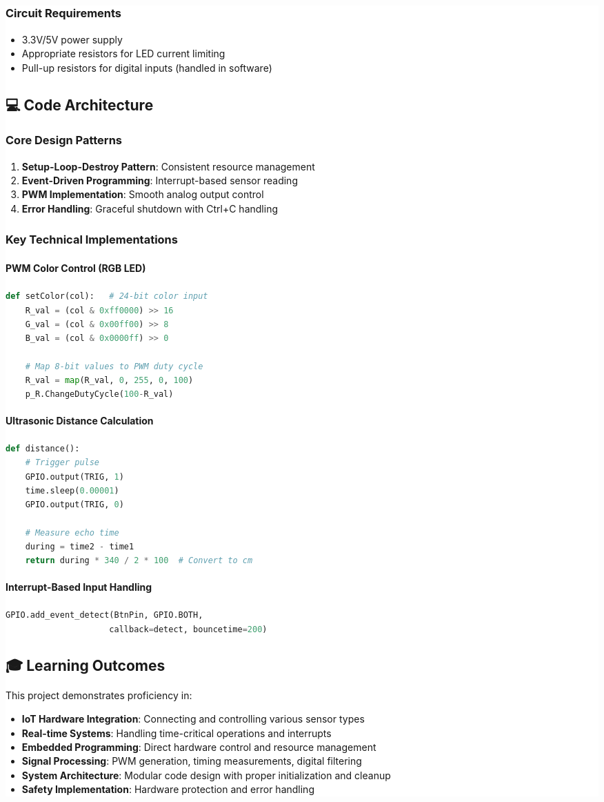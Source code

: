 ### Circuit Requirements
- 3.3V/5V power supply
- Appropriate resistors for LED current limiting
- Pull-up resistors for digital inputs (handled in software)

## 💻 Code Architecture

### Core Design Patterns
1. **Setup-Loop-Destroy Pattern**: Consistent resource management
2. **Event-Driven Programming**: Interrupt-based sensor reading
3. **PWM Implementation**: Smooth analog output control
4. **Error Handling**: Graceful shutdown with Ctrl+C handling

### Key Technical Implementations

#### PWM Color Control (RGB LED)
```python
def setColor(col):   # 24-bit color input
    R_val = (col & 0xff0000) >> 16
    G_val = (col & 0x00ff00) >> 8
    B_val = (col & 0x0000ff) >> 0
    
    # Map 8-bit values to PWM duty cycle
    R_val = map(R_val, 0, 255, 0, 100)
    p_R.ChangeDutyCycle(100-R_val)
```

#### Ultrasonic Distance Calculation
```python
def distance():
    # Trigger pulse
    GPIO.output(TRIG, 1)
    time.sleep(0.00001)
    GPIO.output(TRIG, 0)
    
    # Measure echo time
    during = time2 - time1
    return during * 340 / 2 * 100  # Convert to cm
```

#### Interrupt-Based Input Handling
```python
GPIO.add_event_detect(BtnPin, GPIO.BOTH, 
                     callback=detect, bouncetime=200)
```

## 🎓 Learning Outcomes

This project demonstrates proficiency in:

- **IoT Hardware Integration**: Connecting and controlling various sensor types
- **Real-time Systems**: Handling time-critical operations and interrupts  
- **Embedded Programming**: Direct hardware control and resource management
- **Signal Processing**: PWM generation, timing measurements, digital filtering
- **System Architecture**: Modular code design with proper initialization and cleanup
- **Safety Implementation**: Hardware protection and error handling
